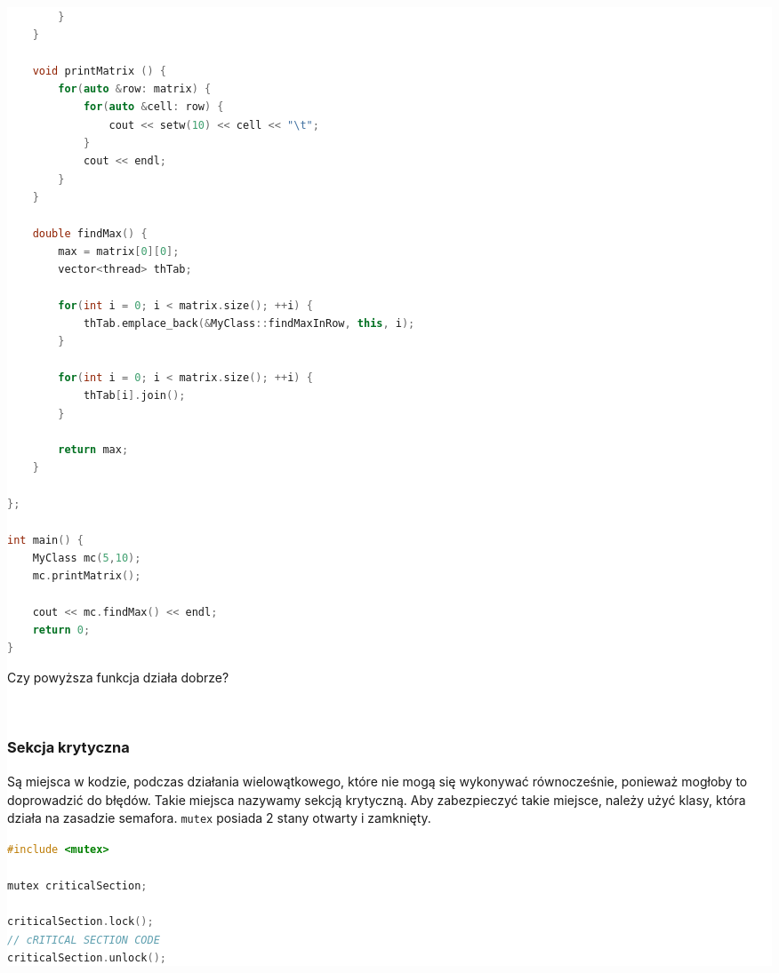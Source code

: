 ```c++
        }
    }
    
    void printMatrix () {
        for(auto &row: matrix) {
            for(auto &cell: row) {
                cout << setw(10) << cell << "\t";
            }
            cout << endl;
        }
    }
    
    double findMax() {
        max = matrix[0][0];
        vector<thread> thTab;
        
        for(int i = 0; i < matrix.size(); ++i) {
            thTab.emplace_back(&MyClass::findMaxInRow, this, i);
        }
        
        for(int i = 0; i < matrix.size(); ++i) {
            thTab[i].join();
        }
        
        return max;
    }
    
};

int main() {
    MyClass mc(5,10);
    mc.printMatrix();
    
    cout << mc.findMax() << endl;
    return 0;
}
```

Czy powyższa funkcja działa dobrze?

&nbsp;

### Sekcja krytyczna

Są miejsca w kodzie, podczas działania wielowątkowego, które nie mogą się wykonywać równocześnie, ponieważ mogłoby to doprowadzić do błędów. Takie miejsca nazywamy sekcją krytyczną. Aby zabezpieczyć takie miejsce, należy użyć klasy, która działa na zasadzie semafora. `mutex` posiada 2 stany otwarty i zamknięty.

```c++
#include <mutex>

mutex criticalSection;

criticalSection.lock();
// cRITICAL SECTION CODE
criticalSection.unlock();
```
